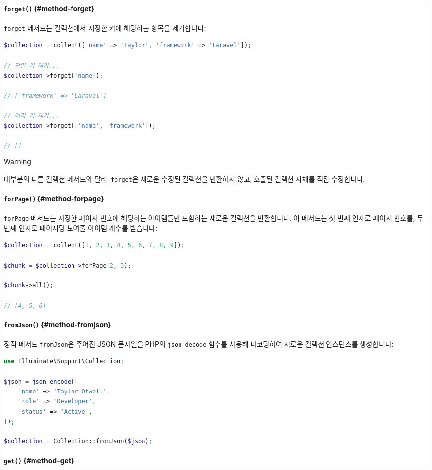 
#### `forget()` {#method-forget}

`forget` 메서드는 컬렉션에서 지정한 키에 해당하는 항목을 제거합니다:

```php
$collection = collect(['name' => 'Taylor', 'framework' => 'Laravel']);

// 단일 키 제거...
$collection->forget('name');

// ['framework' => 'Laravel']

// 여러 키 제거...
$collection->forget(['name', 'framework']);

// []
```

> [!WARNING]
> 대부분의 다른 컬렉션 메서드와 달리, `forget`은 새로운 수정된 컬렉션을 반환하지 않고, 호출된 컬렉션 자체를 직접 수정합니다.


#### `forPage()` {#method-forpage}

`forPage` 메서드는 지정한 페이지 번호에 해당하는 아이템들만 포함하는 새로운 컬렉션을 반환합니다. 이 메서드는 첫 번째 인자로 페이지 번호를, 두 번째 인자로 페이지당 보여줄 아이템 개수를 받습니다:

```php
$collection = collect([1, 2, 3, 4, 5, 6, 7, 8, 9]);

$chunk = $collection->forPage(2, 3);

$chunk->all();

// [4, 5, 6]
```


#### `fromJson()` {#method-fromjson}

정적 메서드 `fromJson`은 주어진 JSON 문자열을 PHP의 `json_decode` 함수를 사용해 디코딩하여 새로운 컬렉션 인스턴스를 생성합니다:

```php
use Illuminate\Support\Collection;

$json = json_encode([
    'name' => 'Taylor Otwell',
    'role' => 'Developer',
    'status' => 'Active',
]);

$collection = Collection::fromJson($json);
```


#### `get()` {#method-get}
